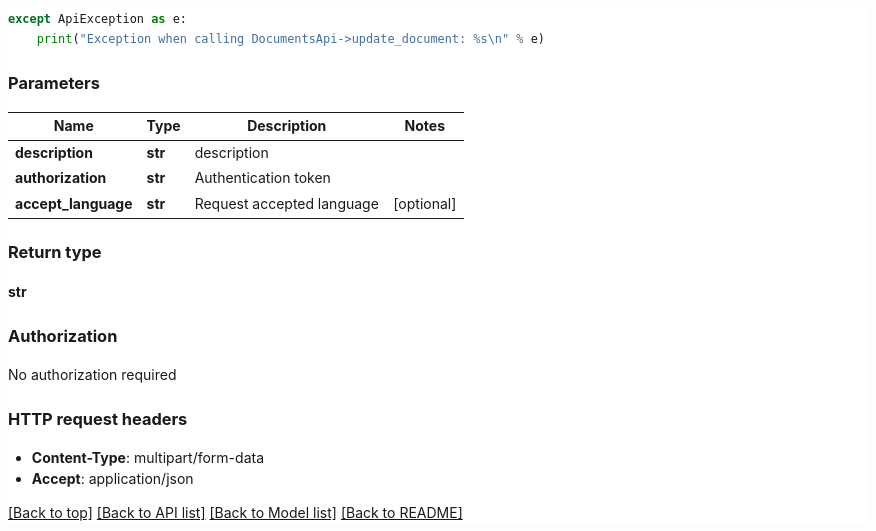 ```python
except ApiException as e:
    print("Exception when calling DocumentsApi->update_document: %s\n" % e)
```

### Parameters

Name | Type | Description  | Notes
------------- | ------------- | ------------- | -------------
 **description** | **str**| description | 
 **authorization** | **str**| Authentication token | 
 **accept_language** | **str**| Request accepted language | [optional] 

### Return type

**str**

### Authorization

No authorization required

### HTTP request headers

 - **Content-Type**: multipart/form-data
 - **Accept**: application/json

[[Back to top]](#) [[Back to API list]](../README.md#documentation-for-api-endpoints) [[Back to Model list]](../README.md#documentation-for-models) [[Back to README]](../README.md)

